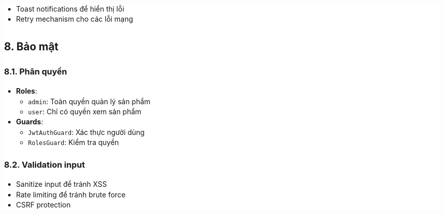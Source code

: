   - Toast notifications để hiển thị lỗi
  - Retry mechanism cho các lỗi mạng

## 8. Bảo mật

### 8.1. Phân quyền

- **Roles**:
  - `admin`: Toàn quyền quản lý sản phẩm
  - `user`: Chỉ có quyền xem sản phẩm
- **Guards**:
  - `JwtAuthGuard`: Xác thực người dùng
  - `RolesGuard`: Kiểm tra quyền

### 8.2. Validation input

- Sanitize input để tránh XSS
- Rate limiting để tránh brute force
- CSRF protection
